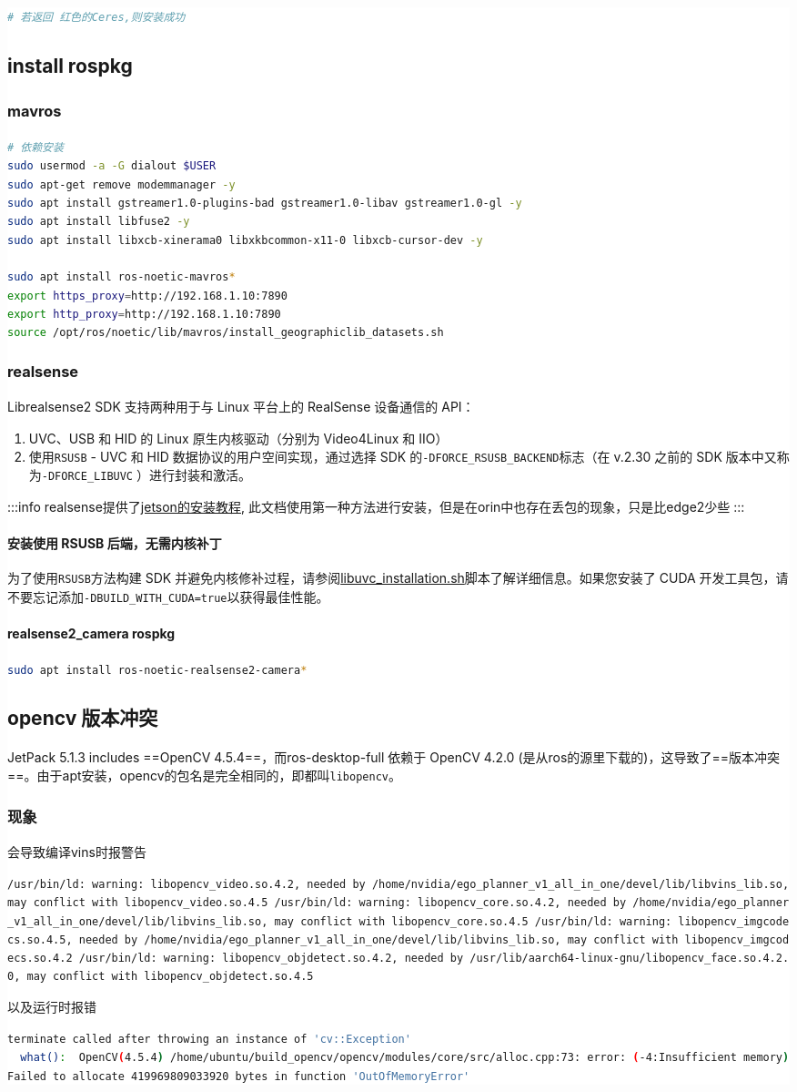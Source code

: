 ```bash
# 若返回 红色的Ceres,则安装成功
```

## install rospkg

### mavros
```bash
# 依赖安装
sudo usermod -a -G dialout $USER
sudo apt-get remove modemmanager -y
sudo apt install gstreamer1.0-plugins-bad gstreamer1.0-libav gstreamer1.0-gl -y
sudo apt install libfuse2 -y
sudo apt install libxcb-xinerama0 libxkbcommon-x11-0 libxcb-cursor-dev -y

sudo apt install ros-noetic-mavros*
export https_proxy=http://192.168.1.10:7890
export http_proxy=http://192.168.1.10:7890
source /opt/ros/noetic/lib/mavros/install_geographiclib_datasets.sh
```

### realsense

Librealsense2 SDK 支持两种用于与 Linux 平台上的 RealSense 设备通信的 API：  
1. UVC、USB 和 HID 的 Linux 原生内核驱动（分别为 Video4Linux 和 IIO）   
2. 使用`RSUSB` - UVC 和 HID 数据协议的用户空间实现，通过选择 SDK 的`-DFORCE_RSUSB_BACKEND`标志（在 v.2.30 之前的 SDK 版本中又称为`-DFORCE_LIBUVC` ）进行封装和激活。

:::info
realsense提供了[jetson的安装教程](https://dev.intelrealsense.com/docs/nvidia-jetson-tx2-installation),
此文档使用第一种方法进行安装，但是在orin中也存在丢包的现象，只是比edge2少些
:::


#### 安装使用 RSUSB 后端，无需内核补丁

为了使用`RSUSB`方法构建 SDK 并避免内核修补过程，请参阅[libuvc_installation.sh](https://github.com/IntelRealSense/librealsense/blob/master/scripts/libuvc_installation.sh)脚本了解详细信息。如果您安装了 CUDA 开发工具包，请不要忘记添加`-DBUILD_WITH_CUDA=true`以获得最佳性能。

#### realsense2_camera rospkg
```bash
sudo apt install ros-noetic-realsense2-camera*
```

## opencv 版本冲突

JetPack 5.1.3 includes ==OpenCV 4.5.4==，而ros-desktop-full 依赖于 OpenCV 4.2.0 (是从ros的源里下载的)，这导致了==版本冲突==。由于apt安装，opencv的包名是完全相同的，即都叫`libopencv`。
### 现象
会导致编译vins时报警告
```bash
/usr/bin/ld: warning: libopencv_video.so.4.2, needed by /home/nvidia/ego_planner_v1_all_in_one/devel/lib/libvins_lib.so, may conflict with libopencv_video.so.4.5 /usr/bin/ld: warning: libopencv_core.so.4.2, needed by /home/nvidia/ego_planner_v1_all_in_one/devel/lib/libvins_lib.so, may conflict with libopencv_core.so.4.5 /usr/bin/ld: warning: libopencv_imgcodecs.so.4.5, needed by /home/nvidia/ego_planner_v1_all_in_one/devel/lib/libvins_lib.so, may conflict with libopencv_imgcodecs.so.4.2 /usr/bin/ld: warning: libopencv_objdetect.so.4.2, needed by /usr/lib/aarch64-linux-gnu/libopencv_face.so.4.2.0, may conflict with libopencv_objdetect.so.4.5
```
以及运行时报错
```bash
terminate called after throwing an instance of 'cv::Exception'
  what():  OpenCV(4.5.4) /home/ubuntu/build_opencv/opencv/modules/core/src/alloc.cpp:73: error: (-4:Insufficient memory) Failed to allocate 419969809033920 bytes in function 'OutOfMemoryError'
```